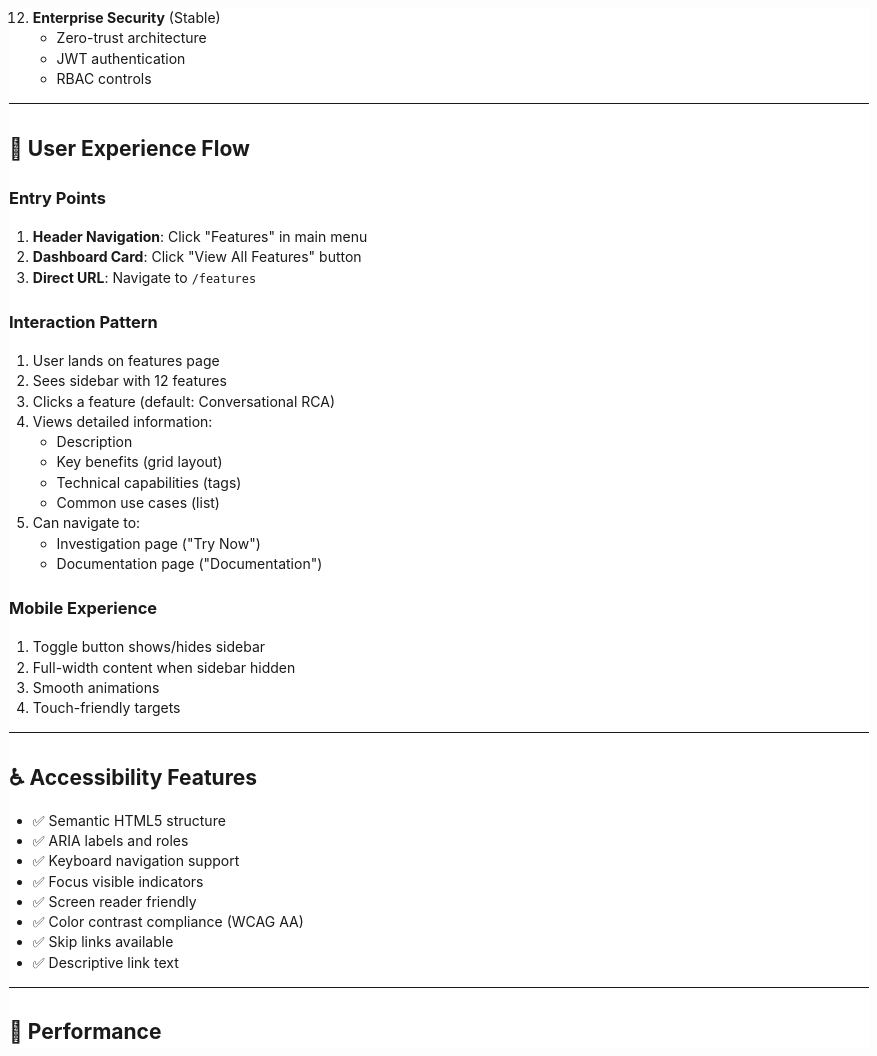 12. **Enterprise Security** (Stable)
    - Zero-trust architecture
    - JWT authentication
    - RBAC controls

---

## 🎯 User Experience Flow

### Entry Points
1. **Header Navigation**: Click "Features" in main menu
2. **Dashboard Card**: Click "View All Features" button
3. **Direct URL**: Navigate to `/features`

### Interaction Pattern
1. User lands on features page
2. Sees sidebar with 12 features
3. Clicks a feature (default: Conversational RCA)
4. Views detailed information:
   - Description
   - Key benefits (grid layout)
   - Technical capabilities (tags)
   - Common use cases (list)
5. Can navigate to:
   - Investigation page ("Try Now")
   - Documentation page ("Documentation")

### Mobile Experience
1. Toggle button shows/hides sidebar
2. Full-width content when sidebar hidden
3. Smooth animations
4. Touch-friendly targets

---

## ♿ Accessibility Features

- ✅ Semantic HTML5 structure
- ✅ ARIA labels and roles
- ✅ Keyboard navigation support
- ✅ Focus visible indicators
- ✅ Screen reader friendly
- ✅ Color contrast compliance (WCAG AA)
- ✅ Skip links available
- ✅ Descriptive link text

---

## 🚀 Performance
